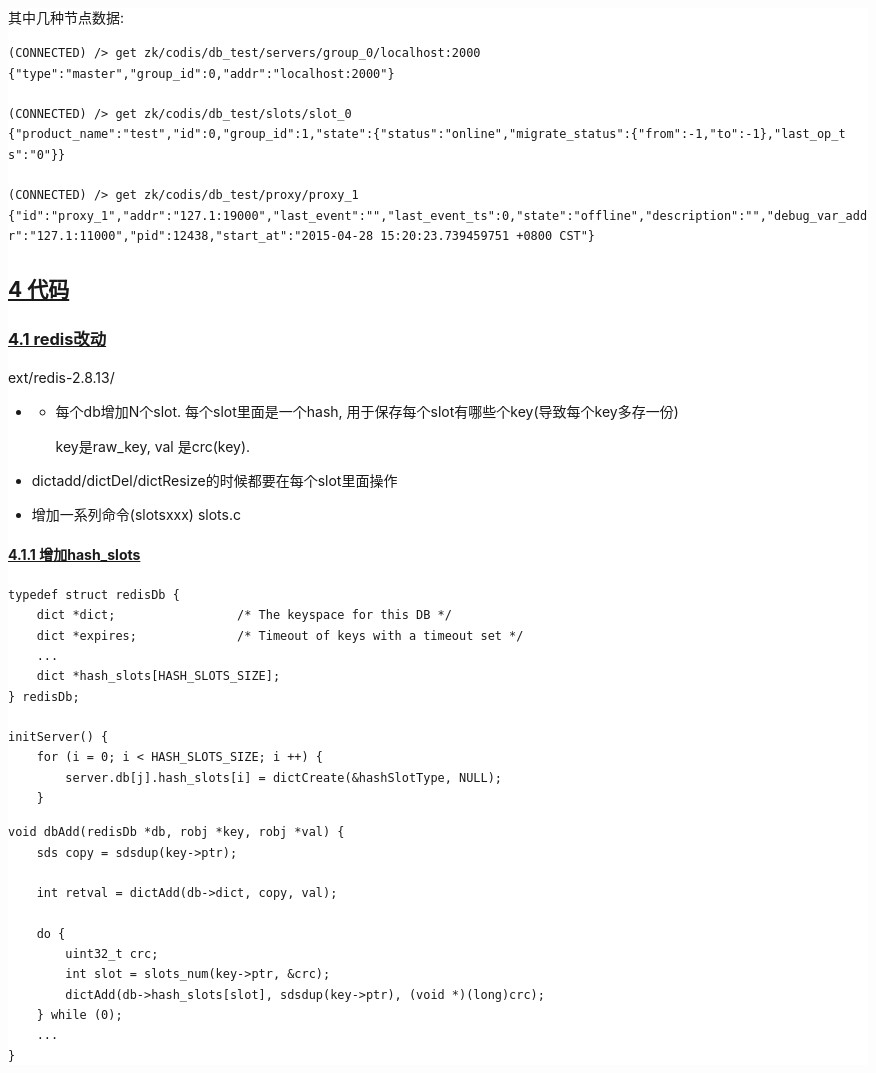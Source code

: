 ```

```

其中几种节点数据:

```
(CONNECTED) /> get zk/codis/db_test/servers/group_0/localhost:2000
{"type":"master","group_id":0,"addr":"localhost:2000"}

(CONNECTED) /> get zk/codis/db_test/slots/slot_0
{"product_name":"test","id":0,"group_id":1,"state":{"status":"online","migrate_status":{"from":-1,"to":-1},"last_op_ts":"0"}}

(CONNECTED) /> get zk/codis/db_test/proxy/proxy_1
{"id":"proxy_1","addr":"127.1:19000","last_event":"","last_event_ts":0,"state":"offline","description":"","debug_var_addr":"127.1:11000","pid":12438,"start_at":"2015-04-28 15:20:23.739459751 +0800 CST"}

```

## [4   代码](http://idning.github.io/codis.html#id28)

### [4.1   redis改动](http://idning.github.io/codis.html#id29)

ext/redis-2.8.13/

- - 每个db增加N个slot. 每个slot里面是一个hash, 用于保存每个slot有哪些个key(导致每个key多存一份)

    key是raw_key, val 是crc(key).

- dictadd/dictDel/dictResize的时候都要在每个slot里面操作

- 增加一系列命令(slotsxxx) slots.c

#### [4.1.1   增加hash_slots](http://idning.github.io/codis.html#id30)

```
typedef struct redisDb {
    dict *dict;                 /* The keyspace for this DB */
    dict *expires;              /* Timeout of keys with a timeout set */
    ...
    dict *hash_slots[HASH_SLOTS_SIZE];
} redisDb;

initServer() {
    for (i = 0; i < HASH_SLOTS_SIZE; i ++) {
        server.db[j].hash_slots[i] = dictCreate(&hashSlotType, NULL);
    }

```

```
void dbAdd(redisDb *db, robj *key, robj *val) {
    sds copy = sdsdup(key->ptr);

    int retval = dictAdd(db->dict, copy, val);

    do {
        uint32_t crc;
        int slot = slots_num(key->ptr, &crc);
        dictAdd(db->hash_slots[slot], sdsdup(key->ptr), (void *)(long)crc);
    } while (0);
    ...
}

```